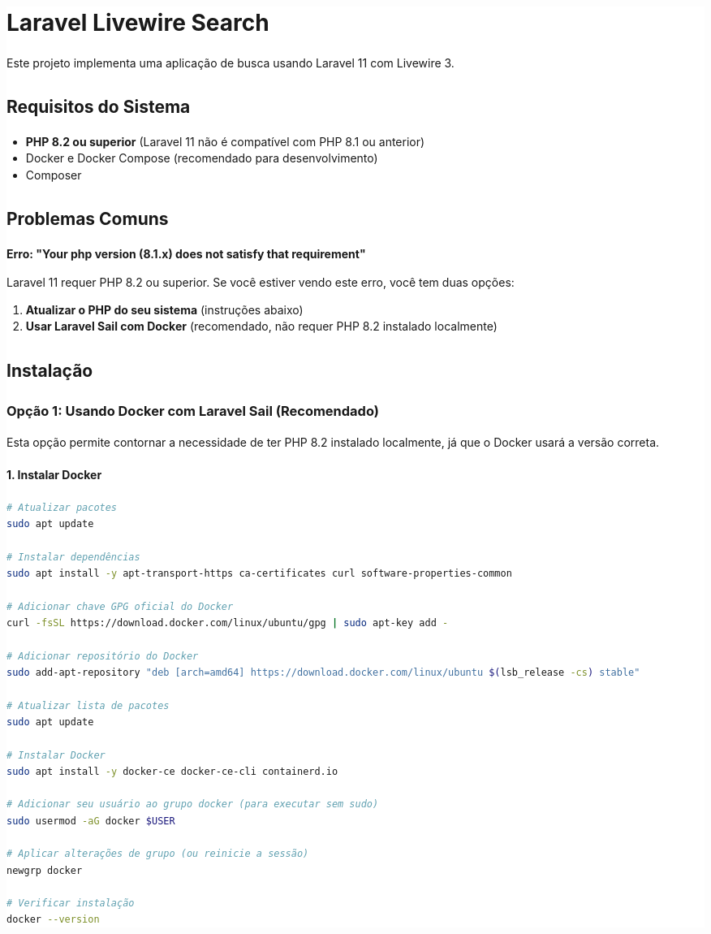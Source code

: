 # Laravel Livewire Search

Este projeto implementa uma aplicação de busca usando Laravel 11 com Livewire 3.

## Requisitos do Sistema

* **PHP 8.2 ou superior** (Laravel 11 não é compatível com PHP 8.1 ou anterior)
* Docker e Docker Compose (recomendado para desenvolvimento)
* Composer

## Problemas Comuns

**Erro: "Your php version (8.1.x) does not satisfy that requirement"**

Laravel 11 requer PHP 8.2 ou superior. Se você estiver vendo este erro, você tem duas opções:

1. **Atualizar o PHP do seu sistema** (instruções abaixo)
2. **Usar Laravel Sail com Docker** (recomendado, não requer PHP 8.2 instalado localmente)

## Instalação

### Opção 1: Usando Docker com Laravel Sail (Recomendado)

Esta opção permite contornar a necessidade de ter PHP 8.2 instalado localmente, já que o Docker usará a versão correta.

#### 1. Instalar Docker

```bash
# Atualizar pacotes
sudo apt update

# Instalar dependências
sudo apt install -y apt-transport-https ca-certificates curl software-properties-common

# Adicionar chave GPG oficial do Docker
curl -fsSL https://download.docker.com/linux/ubuntu/gpg | sudo apt-key add -

# Adicionar repositório do Docker
sudo add-apt-repository "deb [arch=amd64] https://download.docker.com/linux/ubuntu $(lsb_release -cs) stable"

# Atualizar lista de pacotes
sudo apt update

# Instalar Docker
sudo apt install -y docker-ce docker-ce-cli containerd.io

# Adicionar seu usuário ao grupo docker (para executar sem sudo)
sudo usermod -aG docker $USER

# Aplicar alterações de grupo (ou reinicie a sessão)
newgrp docker

# Verificar instalação
docker --version
```
